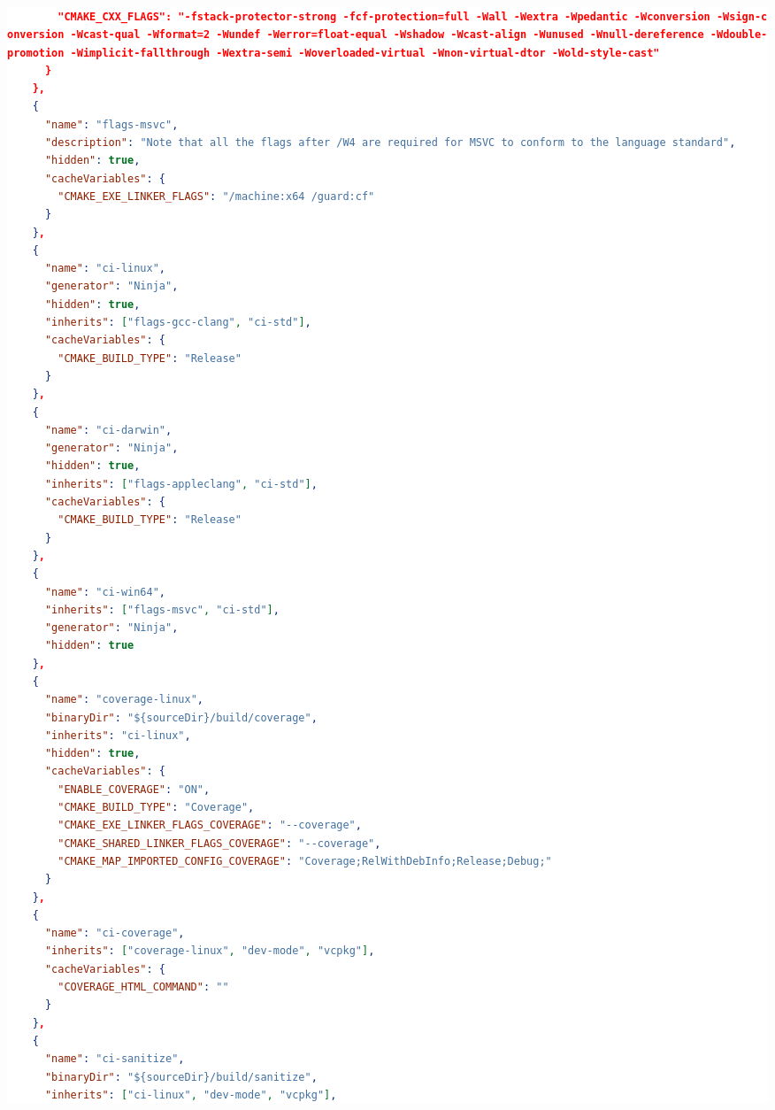    ```json
           "CMAKE_CXX_FLAGS": "-fstack-protector-strong -fcf-protection=full -Wall -Wextra -Wpedantic -Wconversion -Wsign-conversion -Wcast-qual -Wformat=2 -Wundef -Werror=float-equal -Wshadow -Wcast-align -Wunused -Wnull-dereference -Wdouble-promotion -Wimplicit-fallthrough -Wextra-semi -Woverloaded-virtual -Wnon-virtual-dtor -Wold-style-cast"
         }
       },
       {
         "name": "flags-msvc",
         "description": "Note that all the flags after /W4 are required for MSVC to conform to the language standard",
         "hidden": true,
         "cacheVariables": {
           "CMAKE_EXE_LINKER_FLAGS": "/machine:x64 /guard:cf"
         }
       },
       {
         "name": "ci-linux",
         "generator": "Ninja",
         "hidden": true,
         "inherits": ["flags-gcc-clang", "ci-std"],
         "cacheVariables": {
           "CMAKE_BUILD_TYPE": "Release"
         }
       },
       {
         "name": "ci-darwin",
         "generator": "Ninja",
         "hidden": true,
         "inherits": ["flags-appleclang", "ci-std"],
         "cacheVariables": {
           "CMAKE_BUILD_TYPE": "Release"
         }
       },
       {
         "name": "ci-win64",
         "inherits": ["flags-msvc", "ci-std"],
         "generator": "Ninja",
         "hidden": true
       },
       {
         "name": "coverage-linux",
         "binaryDir": "${sourceDir}/build/coverage",
         "inherits": "ci-linux",
         "hidden": true,
         "cacheVariables": {
           "ENABLE_COVERAGE": "ON",
           "CMAKE_BUILD_TYPE": "Coverage",
           "CMAKE_EXE_LINKER_FLAGS_COVERAGE": "--coverage",
           "CMAKE_SHARED_LINKER_FLAGS_COVERAGE": "--coverage",
           "CMAKE_MAP_IMPORTED_CONFIG_COVERAGE": "Coverage;RelWithDebInfo;Release;Debug;"
         }
       },
       {
         "name": "ci-coverage",
         "inherits": ["coverage-linux", "dev-mode", "vcpkg"],
         "cacheVariables": {
           "COVERAGE_HTML_COMMAND": ""
         }
       },
       {
         "name": "ci-sanitize",
         "binaryDir": "${sourceDir}/build/sanitize",
         "inherits": ["ci-linux", "dev-mode", "vcpkg"],
   ```